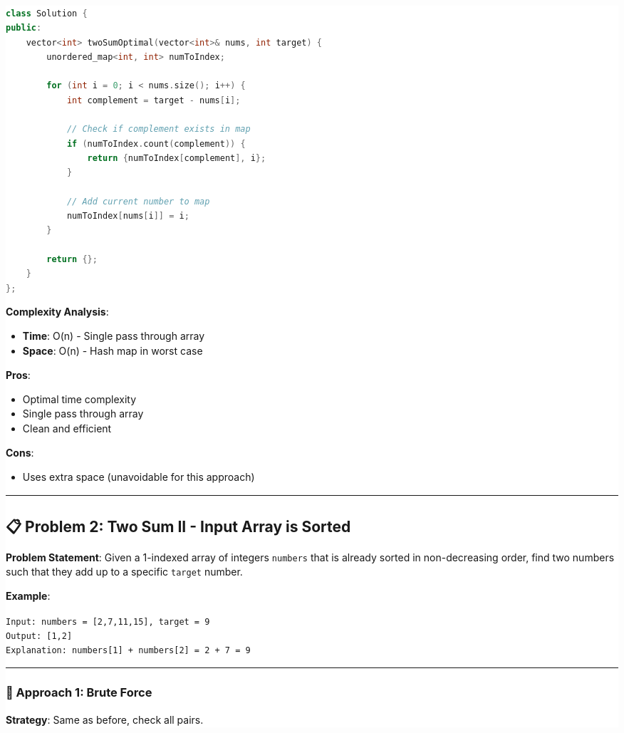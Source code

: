 ```cpp
class Solution {
public:
    vector<int> twoSumOptimal(vector<int>& nums, int target) {
        unordered_map<int, int> numToIndex;
        
        for (int i = 0; i < nums.size(); i++) {
            int complement = target - nums[i];
            
            // Check if complement exists in map
            if (numToIndex.count(complement)) {
                return {numToIndex[complement], i};
            }
            
            // Add current number to map
            numToIndex[nums[i]] = i;
        }
        
        return {};
    }
};
```

**Complexity Analysis**:
- **Time**: O(n) - Single pass through array
- **Space**: O(n) - Hash map in worst case

**Pros**: 
- Optimal time complexity
- Single pass through array
- Clean and efficient

**Cons**: 
- Uses extra space (unavoidable for this approach)

---

## 📋 Problem 2: Two Sum II - Input Array is Sorted

**Problem Statement**: Given a 1-indexed array of integers `numbers` that is already sorted in non-decreasing order, find two numbers such that they add up to a specific `target` number.

**Example**:
```
Input: numbers = [2,7,11,15], target = 9
Output: [1,2]
Explanation: numbers[1] + numbers[2] = 2 + 7 = 9
```

---

### 🐌 Approach 1: Brute Force
**Strategy**: Same as before, check all pairs.
